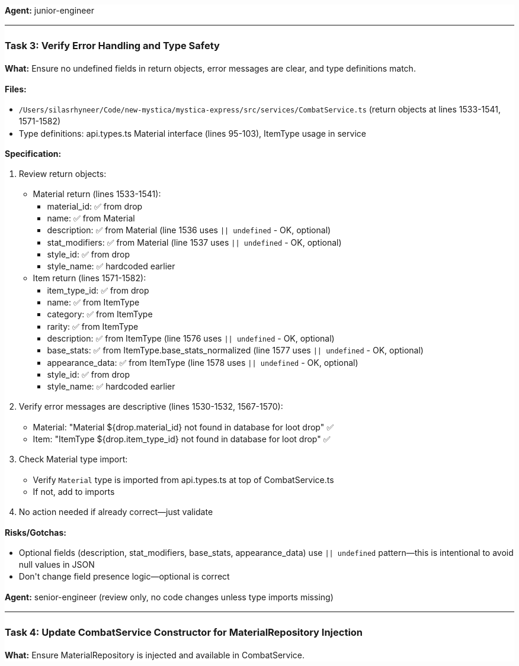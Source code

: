 **Agent:** junior-engineer

---

### Task 3: Verify Error Handling and Type Safety
**What:** Ensure no undefined fields in return objects, error messages are clear, and type definitions match.

**Files:**
- `/Users/silasrhyneer/Code/new-mystica/mystica-express/src/services/CombatService.ts` (return objects at lines 1533-1541, 1571-1582)
- Type definitions: api.types.ts Material interface (lines 95-103), ItemType usage in service

**Specification:**
1. Review return objects:
   - Material return (lines 1533-1541):
     - material_id: ✅ from drop
     - name: ✅ from Material
     - description: ✅ from Material (line 1536 uses `|| undefined` - OK, optional)
     - stat_modifiers: ✅ from Material (line 1537 uses `|| undefined` - OK, optional)
     - style_id: ✅ from drop
     - style_name: ✅ hardcoded earlier
   - Item return (lines 1571-1582):
     - item_type_id: ✅ from drop
     - name: ✅ from ItemType
     - category: ✅ from ItemType
     - rarity: ✅ from ItemType
     - description: ✅ from ItemType (line 1576 uses `|| undefined` - OK, optional)
     - base_stats: ✅ from ItemType.base_stats_normalized (line 1577 uses `|| undefined` - OK, optional)
     - appearance_data: ✅ from ItemType (line 1578 uses `|| undefined` - OK, optional)
     - style_id: ✅ from drop
     - style_name: ✅ hardcoded earlier

2. Verify error messages are descriptive (lines 1530-1532, 1567-1570):
   - Material: "Material ${drop.material_id} not found in database for loot drop" ✅
   - Item: "ItemType ${drop.item_type_id} not found in database for loot drop" ✅

3. Check Material type import:
   - Verify `Material` type is imported from api.types.ts at top of CombatService.ts
   - If not, add to imports

4. No action needed if already correct—just validate

**Risks/Gotchas:**
- Optional fields (description, stat_modifiers, base_stats, appearance_data) use `|| undefined` pattern—this is intentional to avoid null values in JSON
- Don't change field presence logic—optional is correct

**Agent:** senior-engineer (review only, no code changes unless type imports missing)

---

### Task 4: Update CombatService Constructor for MaterialRepository Injection
**What:** Ensure MaterialRepository is injected and available in CombatService.
